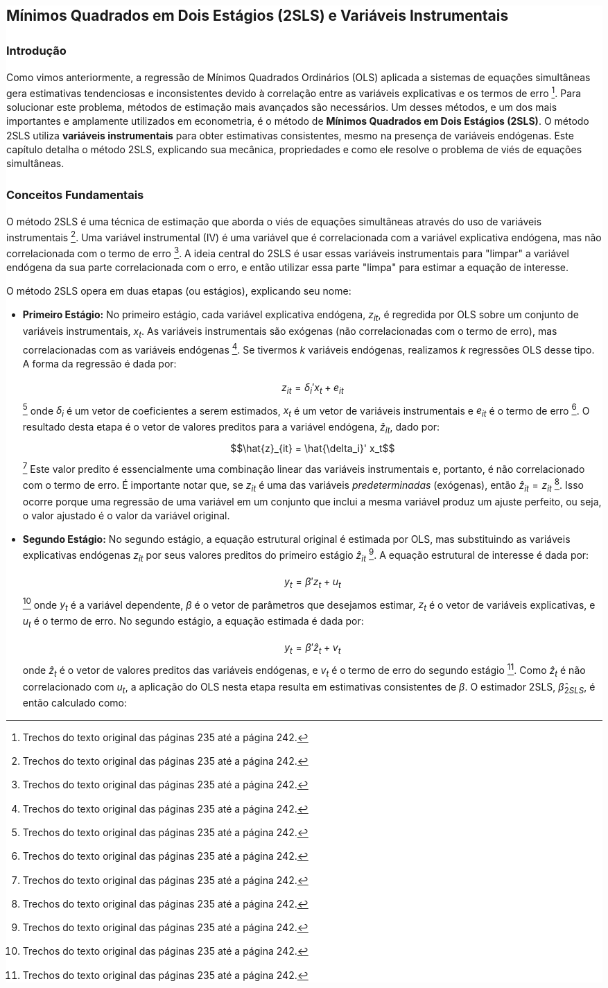 ## Mínimos Quadrados em Dois Estágios (2SLS) e Variáveis Instrumentais

### Introdução
Como vimos anteriormente, a regressão de Mínimos Quadrados Ordinários (OLS) aplicada a sistemas de equações simultâneas gera estimativas tendenciosas e inconsistentes devido à correlação entre as variáveis explicativas e os termos de erro [^1]. Para solucionar este problema, métodos de estimação mais avançados são necessários. Um desses métodos, e um dos mais importantes e amplamente utilizados em econometria, é o método de **Mínimos Quadrados em Dois Estágios (2SLS)**. O método 2SLS utiliza **variáveis instrumentais** para obter estimativas consistentes, mesmo na presença de variáveis endógenas. Este capítulo detalha o método 2SLS, explicando sua mecânica, propriedades e como ele resolve o problema de viés de equações simultâneas.

### Conceitos Fundamentais
O método 2SLS é uma técnica de estimação que aborda o viés de equações simultâneas através do uso de variáveis instrumentais [^1]. Uma variável instrumental (IV) é uma variável que é correlacionada com a variável explicativa endógena, mas não correlacionada com o termo de erro [^1]. A ideia central do 2SLS é usar essas variáveis instrumentais para "limpar" a variável endógena da sua parte correlacionada com o erro, e então utilizar essa parte "limpa" para estimar a equação de interesse.

O método 2SLS opera em duas etapas (ou estágios), explicando seu nome:
*   **Primeiro Estágio:** No primeiro estágio, cada variável explicativa endógena, $z_{it}$, é regredida por OLS sobre um conjunto de variáveis instrumentais, $x_t$. As variáveis instrumentais são exógenas (não correlacionadas com o termo de erro), mas correlacionadas com as variáveis endógenas [^1]. Se tivermos $k$ variáveis endógenas, realizamos $k$ regressões OLS desse tipo.  A forma da regressão é dada por:

    $$z_{it} = \delta_i' x_t + e_{it}$$ [^1]
    onde $\delta_i$ é um vetor de coeficientes a serem estimados, $x_t$ é um vetor de variáveis instrumentais e $e_{it}$ é o termo de erro [^1]. O resultado desta etapa é o vetor de valores preditos para a variável endógena, $\hat{z}_{it}$, dado por:
    $$\hat{z}_{it} = \hat{\delta_i}' x_t$$ [^1]
    Este valor predito é essencialmente uma combinação linear das variáveis instrumentais e, portanto, é não correlacionado com o termo de erro. É importante notar que, se $z_{it}$ é uma das variáveis *predeterminadas* (exógenas), então $\hat{z}_{it} = z_{it}$ [^1]. Isso ocorre porque uma regressão de uma variável em um conjunto que inclui a mesma variável produz um ajuste perfeito, ou seja, o valor ajustado é o valor da variável original.

*   **Segundo Estágio:** No segundo estágio, a equação estrutural original é estimada por OLS, mas substituindo as variáveis explicativas endógenas $z_{it}$ por seus valores preditos do primeiro estágio $\hat{z}_{it}$ [^1]. A equação estrutural de interesse é dada por:

     $$y_t = \beta' z_t + u_t$$ [^1]
    onde $y_t$ é a variável dependente, $\beta$ é o vetor de parâmetros que desejamos estimar, $z_t$ é o vetor de variáveis explicativas, e $u_t$ é o termo de erro. No segundo estágio, a equação estimada é dada por:

     $$y_t = \beta' \hat{z}_t + v_t$$
    onde $\hat{z}_t$ é o vetor de valores preditos das variáveis endógenas, e $v_t$ é o termo de erro do segundo estágio [^1]. Como $\hat{z}_t$ é não correlacionado com $u_t$, a aplicação do OLS nesta etapa resulta em estimativas consistentes de $\beta$. O estimador 2SLS, $\hat{\beta}_{2SLS}$, é então calculado como:


[^1]: Trechos do texto original das páginas 235 até a página 242.